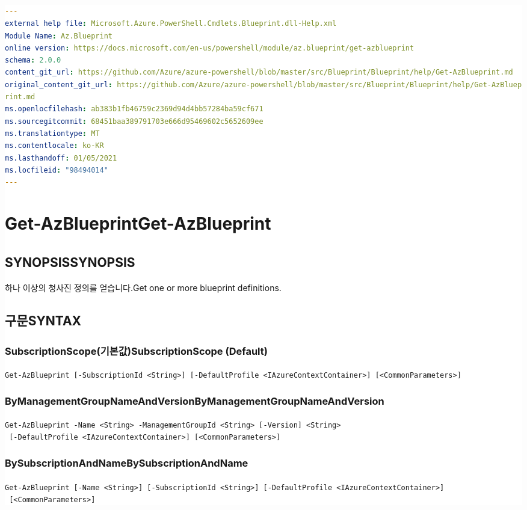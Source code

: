 ```yaml
---
external help file: Microsoft.Azure.PowerShell.Cmdlets.Blueprint.dll-Help.xml
Module Name: Az.Blueprint
online version: https://docs.microsoft.com/en-us/powershell/module/az.blueprint/get-azblueprint
schema: 2.0.0
content_git_url: https://github.com/Azure/azure-powershell/blob/master/src/Blueprint/Blueprint/help/Get-AzBlueprint.md
original_content_git_url: https://github.com/Azure/azure-powershell/blob/master/src/Blueprint/Blueprint/help/Get-AzBlueprint.md
ms.openlocfilehash: ab383b1fb46759c2369d94d4bb57284ba59cf671
ms.sourcegitcommit: 68451baa389791703e666d95469602c5652609ee
ms.translationtype: MT
ms.contentlocale: ko-KR
ms.lasthandoff: 01/05/2021
ms.locfileid: "98494014"
---
```

# <span data-ttu-id="a657d-101">Get-AzBlueprint</span><span class="sxs-lookup"><span data-stu-id="a657d-101">Get-AzBlueprint</span></span>

## <span data-ttu-id="a657d-102">SYNOPSIS</span><span class="sxs-lookup"><span data-stu-id="a657d-102">SYNOPSIS</span></span>
<span data-ttu-id="a657d-103">하나 이상의 청사진 정의를 얻습니다.</span><span class="sxs-lookup"><span data-stu-id="a657d-103">Get one or more blueprint definitions.</span></span>

## <span data-ttu-id="a657d-104">구문</span><span class="sxs-lookup"><span data-stu-id="a657d-104">SYNTAX</span></span>

### <span data-ttu-id="a657d-105">SubscriptionScope(기본값)</span><span class="sxs-lookup"><span data-stu-id="a657d-105">SubscriptionScope (Default)</span></span>
```
Get-AzBlueprint [-SubscriptionId <String>] [-DefaultProfile <IAzureContextContainer>] [<CommonParameters>]
```

### <span data-ttu-id="a657d-106">ByManagementGroupNameAndVersion</span><span class="sxs-lookup"><span data-stu-id="a657d-106">ByManagementGroupNameAndVersion</span></span>
```
Get-AzBlueprint -Name <String> -ManagementGroupId <String> [-Version] <String>
 [-DefaultProfile <IAzureContextContainer>] [<CommonParameters>]
```

### <span data-ttu-id="a657d-107">BySubscriptionAndName</span><span class="sxs-lookup"><span data-stu-id="a657d-107">BySubscriptionAndName</span></span>
```
Get-AzBlueprint [-Name <String>] [-SubscriptionId <String>] [-DefaultProfile <IAzureContextContainer>]
 [<CommonParameters>]
```
